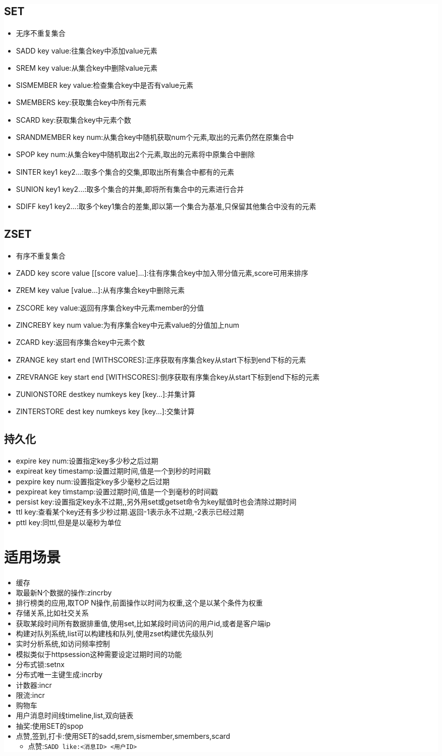 

## SET

* 无序不重复集合

* SADD key value:往集合key中添加value元素
* SREM key value:从集合key中删除value元素
* SISMEMBER key value:检查集合key中是否有value元素
* SMEMBERS key:获取集合key中所有元素
* SCARD key:获取集合key中元素个数
* SRANDMEMBER key num:从集合key中随机获取num个元素,取出的元素仍然在原集合中
* SPOP key num:从集合key中随机取出2个元素,取出的元素将中原集合中删除
* SINTER key1 key2...:取多个集合的交集,即取出所有集合中都有的元素
* SUNION key1 key2...:取多个集合的并集,即将所有集合中的元素进行合并
* SDIFF key1 key2...:取多个key1集合的差集,即以第一个集合为基准,只保留其他集合中没有的元素



## ZSET

* 有序不重复集合

* ZADD key score value [[score value]...]:往有序集合key中加入带分值元素,score可用来排序

 * ZREM key value [value...]:从有序集合key中删除元素
 * ZSCORE key value:返回有序集合key中元素member的分值
 * ZINCREBY key num value:为有序集合key中元素value的分值加上num
 * ZCARD key:返回有序集合key中元素个数
 * ZRANGE key start end [WITHSCORES]:正序获取有序集合key从start下标到end下标的元素
 * ZREVRANGE key start end [WITHSCORES]:倒序获取有序集合key从start下标到end下标的元素
 * ZUNIONSTORE destkey numkeys key [key...]:并集计算
 * ZINTERSTORE dest key numkeys key [key...]:交集计算



## 持久化

* expire key num:设置指定key多少秒之后过期
* expireat key timestamp:设置过期时间,值是一个到秒的时间戳
* pexpire key num:设置指定key多少毫秒之后过期
* pexpireat key timstamp:设置过期时间,值是一个到毫秒的时间戳
* persist key:设置指定key永不过期,,另外用set或getset命令为key赋值时也会清除过期时间
* ttl key:查看某个key还有多少秒过期.返回-1表示永不过期,-2表示已经过期
* pttl key:同ttl,但是是以毫秒为单位



# 适用场景

* 缓存
* 取最新N个数据的操作:zincrby
* 排行榜类的应用,取TOP N操作,前面操作以时间为权重,这个是以某个条件为权重
* 存储关系,比如社交关系
* 获取某段时间所有数据排重值,使用set,比如某段时间访问的用户id,或者是客户端ip
* 构建对队列系统,list可以构建栈和队列,使用zset构建优先级队列
* 实时分析系统,如访问频率控制
* 模拟类似于httpsession这种需要设定过期时间的功能
* 分布式锁:setnx
* 分布式唯一主键生成:incrby
* 计数器:incr
* 限流:incr
* 购物车
* 用户消息时间线timeline,list,双向链表
* 抽奖:使用SET的spop
* 点赞,签到,打卡:使用SET的sadd,srem,sismember,smembers,scard
  * 点赞:`SADD like:<消息ID> <用户ID>`